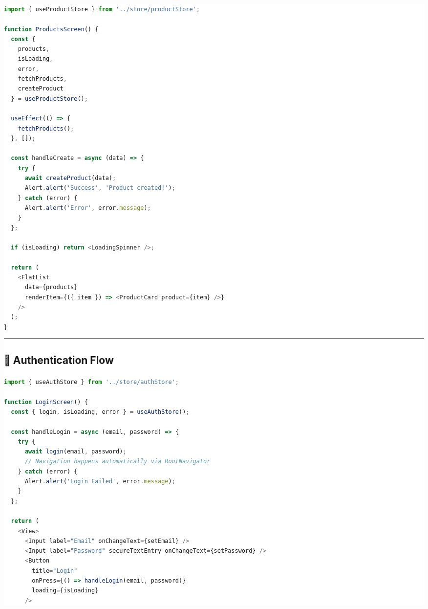 ```typescript
import { useProductStore } from '../store/productStore';

function ProductsScreen() {
  const { 
    products, 
    isLoading, 
    error, 
    fetchProducts,
    createProduct 
  } = useProductStore();

  useEffect(() => {
    fetchProducts();
  }, []);

  const handleCreate = async (data) => {
    try {
      await createProduct(data);
      Alert.alert('Success', 'Product created!');
    } catch (error) {
      Alert.alert('Error', error.message);
    }
  };

  if (isLoading) return <LoadingSpinner />;
  
  return (
    <FlatList
      data={products}
      renderItem={({ item }) => <ProductCard product={item} />}
    />
  );
}
```

---

## 🔐 Authentication Flow

```typescript
import { useAuthStore } from '../store/authStore';

function LoginScreen() {
  const { login, isLoading, error } = useAuthStore();

  const handleLogin = async (email, password) => {
    try {
      await login(email, password);
      // Navigation happens automatically via RootNavigator
    } catch (error) {
      Alert.alert('Login Failed', error.message);
    }
  };

  return (
    <View>
      <Input label="Email" onChangeText={setEmail} />
      <Input label="Password" secureTextEntry onChangeText={setPassword} />
      <Button 
        title="Login" 
        onPress={() => handleLogin(email, password)}
        loading={isLoading}
      />
```